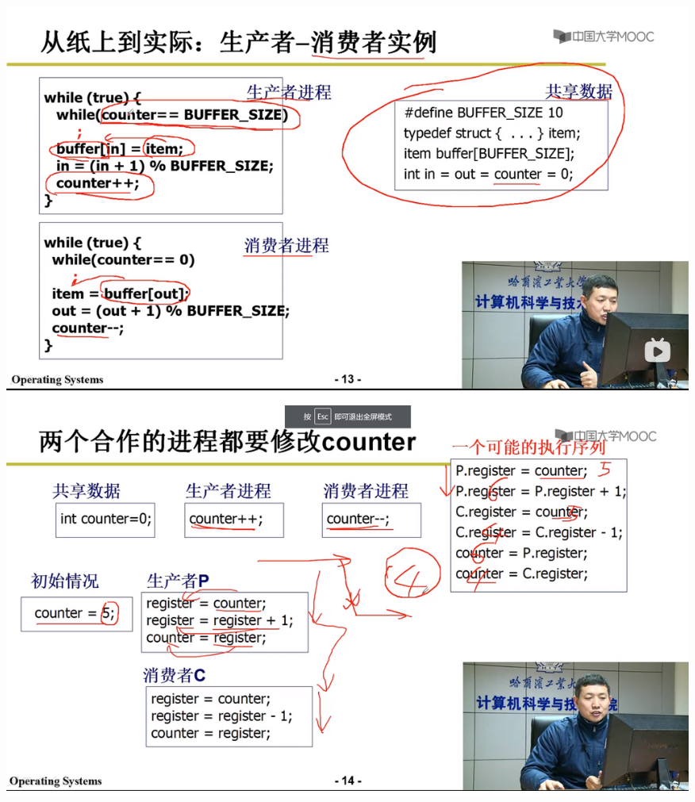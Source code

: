 

![image-20210817171100084](操作系统哈工大.assets/image-20210817171100084.png)

![image-20210817171128398](操作系统哈工大.assets/image-20210817171128398.png) 
